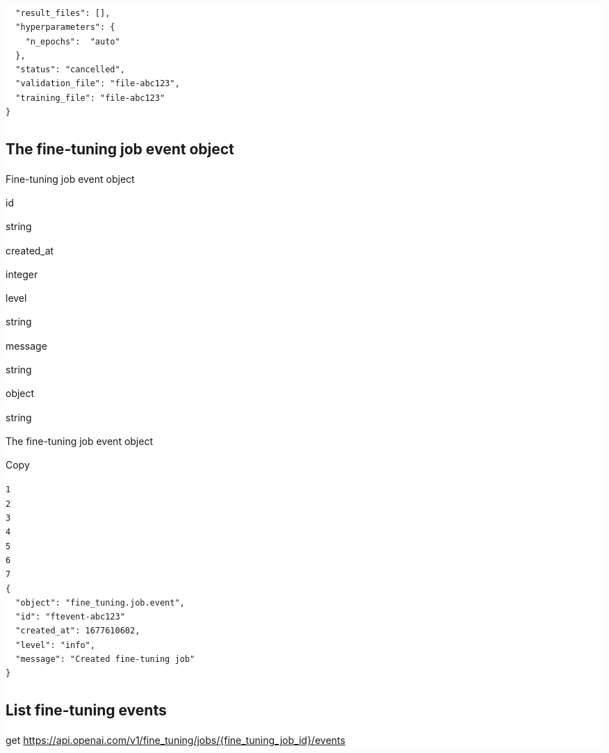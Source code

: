       "result_files": [],
      "hyperparameters": {
        "n_epochs":  "auto"
      },
      "status": "cancelled",
      "validation_file": "file-abc123",
      "training_file": "file-abc123"
    }

## The fine-tuning job event object

Fine-tuning job event object

id

string

created_at

integer

level

string

message

string

object

string

The fine-tuning job event object

Copy‍

    
    
    1
    2
    3
    4
    5
    6
    7
    {
      "object": "fine_tuning.job.event",
      "id": "ftevent-abc123"
      "created_at": 1677610602,
      "level": "info",
      "message": "Created fine-tuning job"
    }

## List fine-tuning events

get https://api.openai.com/v1/fine_tuning/jobs/{fine_tuning_job_id}/events
